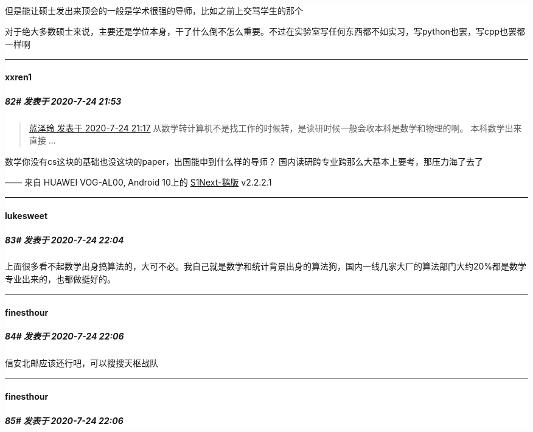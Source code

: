 但是能让硕士发出来顶会的一般是学术很强的导师，比如之前上交骂学生的那个


对于绝大多数硕士来说，主要还是学位本身，干了什么倒不怎么重要。不过在实验室写任何东西都不如实习，写python也罢，写cpp也罢都一样啊







*****

####  xxren1  
##### 82#       发表于 2020-7-24 21:53



<blockquote><a href="httphttps://bbs.saraba1st.com/2b/forum.php?mod=redirect&amp;goto=findpost&amp;pid=48207249&amp;ptid=1951100" target="_blank">蓝泽玲 发表于 2020-7-24 21:17</a>
从数学转计算机不是找工作的时候转，是读研时候一般会收本科是数学和物理的啊。
本科数学出来直接 ...</blockquote>
数学你没有cs这块的基础也没这块的paper，出国能申到什么样的导师？
国内读研跨专业跨那么大基本上要考，那压力海了去了

—— 来自 HUAWEI VOG-AL00, Android 10上的 [S1Next-鹅版](https://github.com/ykrank/S1-Next/releases) v2.2.2.1







*****

####  lukesweet  
##### 83#       发表于 2020-7-24 22:04




上面很多看不起数学出身搞算法的，大可不必。我自己就是数学和统计背景出身的算法狗，国内一线几家大厂的算法部门大约20%都是数学专业出来的，也都做挺好的。







*****

####  finesthour  
##### 84#       发表于 2020-7-24 22:06




信安北邮应该还行吧，可以搜搜天枢战队







*****

####  finesthour  
##### 85#       发表于 2020-7-24 22:06
